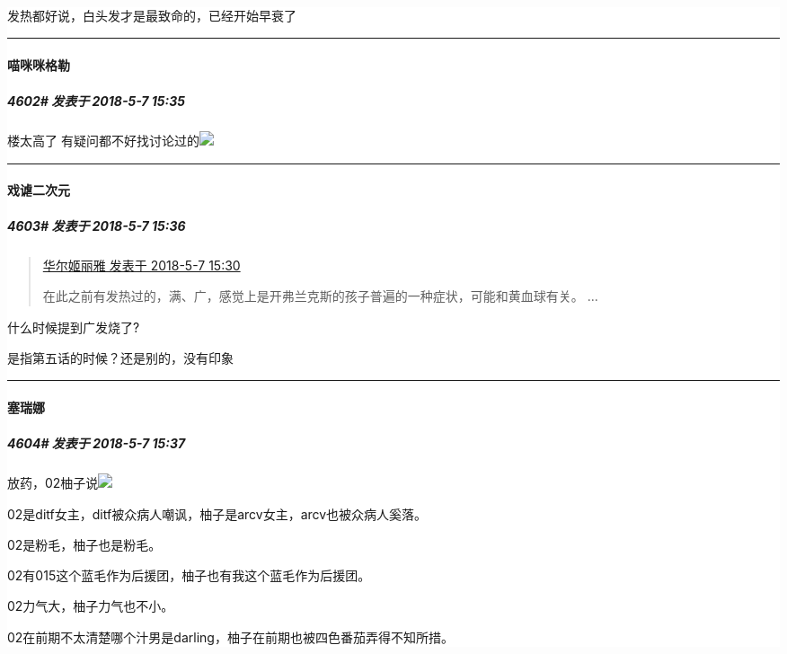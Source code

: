 

发热都好说，白头发才是最致命的，已经开始早衰了







*****

####  喵咪咪格勒  
##### 4602#       发表于 2018-5-7 15:35




楼太高了 有疑问都不好找讨论过的<img src="https://static.saraba1st.com/image/smiley/face2017/002.png" referrerpolicy="no-referrer">







*****

####  戏谑二次元  
##### 4603#       发表于 2018-5-7 15:36



<blockquote><a href="httphttps://bbs.saraba1st.com/2b/forum.php?mod=redirect&amp;goto=findpost&amp;pid=39509590&amp;ptid=1646735" target="_blank">华尔姬丽雅 发表于 2018-5-7 15:30</a>

在此之前有发热过的，满、广，感觉上是开弗兰克斯的孩子普遍的一种症状，可能和黄血球有关。 ...</blockquote>
什么时候提到广发烧了?

是指第五话的时候？还是别的，没有印象







*****

####  塞瑞娜  
##### 4604#       发表于 2018-5-7 15:37




放药，02柚子说<img src="https://static.saraba1st.com/image/smiley/face2017/037.png" referrerpolicy="no-referrer">

02是ditf女主，ditf被众病人嘲讽，柚子是arcv女主，arcv也被众病人奚落。

02是粉毛，柚子也是粉毛。

02有015这个蓝毛作为后援团，柚子也有我这个蓝毛作为后援团。

02力气大，柚子力气也不小。

02在前期不太清楚哪个汁男是darling，柚子在前期也被四色番茄弄得不知所措。
